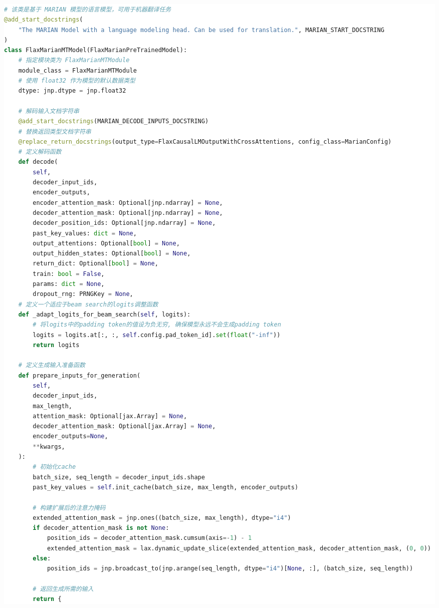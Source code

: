 ```py 
# 该类是基于 MARIAN 模型的语言模型，可用于机器翻译任务
@add_start_docstrings(
    "The MARIAN Model with a language modeling head. Can be used for translation.", MARIAN_START_DOCSTRING
)
class FlaxMarianMTModel(FlaxMarianPreTrainedModel):
    # 指定模块类为 FlaxMarianMTModule
    module_class = FlaxMarianMTModule
    # 使用 float32 作为模型的默认数据类型
    dtype: jnp.dtype = jnp.float32

    # 解码输入文档字符串
    @add_start_docstrings(MARIAN_DECODE_INPUTS_DOCSTRING)
    # 替换返回类型文档字符串 
    @replace_return_docstrings(output_type=FlaxCausalLMOutputWithCrossAttentions, config_class=MarianConfig)
    # 定义解码函数
    def decode(
        self,
        decoder_input_ids,
        encoder_outputs,
        encoder_attention_mask: Optional[jnp.ndarray] = None,
        decoder_attention_mask: Optional[jnp.ndarray] = None,
        decoder_position_ids: Optional[jnp.ndarray] = None,
        past_key_values: dict = None,
        output_attentions: Optional[bool] = None,
        output_hidden_states: Optional[bool] = None,
        return_dict: Optional[bool] = None,
        train: bool = False,
        params: dict = None,
        dropout_rng: PRNGKey = None,
    # 定义一个适应于beam search的logits调整函数  
    def _adapt_logits_for_beam_search(self, logits):
        # 将logits中的padding token的值设为负无穷, 确保模型永远不会生成padding token
        logits = logits.at[:, :, self.config.pad_token_id].set(float("-inf"))
        return logits

    # 定义生成输入准备函数
    def prepare_inputs_for_generation(
        self,
        decoder_input_ids,
        max_length,
        attention_mask: Optional[jax.Array] = None,
        decoder_attention_mask: Optional[jax.Array] = None,
        encoder_outputs=None,
        **kwargs,
    ):
        # 初始化cache
        batch_size, seq_length = decoder_input_ids.shape
        past_key_values = self.init_cache(batch_size, max_length, encoder_outputs)

        # 构建扩展后的注意力掩码
        extended_attention_mask = jnp.ones((batch_size, max_length), dtype="i4")
        if decoder_attention_mask is not None:
            position_ids = decoder_attention_mask.cumsum(axis=-1) - 1
            extended_attention_mask = lax.dynamic_update_slice(extended_attention_mask, decoder_attention_mask, (0, 0))
        else:
            position_ids = jnp.broadcast_to(jnp.arange(seq_length, dtype="i4")[None, :], (batch_size, seq_length))

        # 返回生成所需的输入
        return {
```